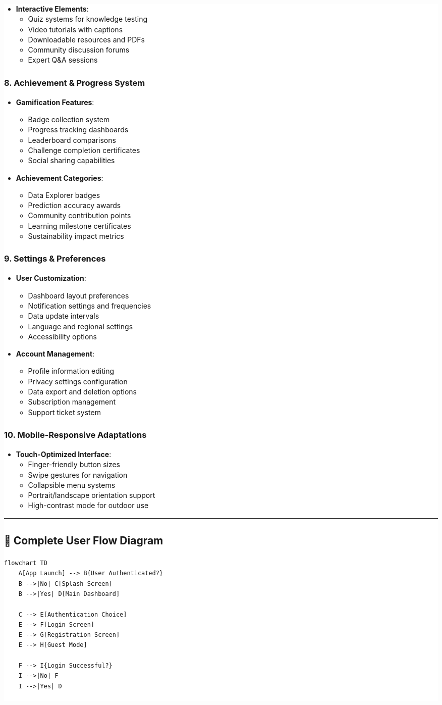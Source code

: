 - **Interactive Elements**:
  - Quiz systems for knowledge testing
  - Video tutorials with captions
  - Downloadable resources and PDFs
  - Community discussion forums
  - Expert Q&A sessions

### 8. **Achievement & Progress System**
- **Gamification Features**:
  - Badge collection system
  - Progress tracking dashboards
  - Leaderboard comparisons
  - Challenge completion certificates
  - Social sharing capabilities

- **Achievement Categories**:
  - Data Explorer badges
  - Prediction accuracy awards
  - Community contribution points
  - Learning milestone certificates
  - Sustainability impact metrics

### 9. **Settings & Preferences**
- **User Customization**:
  - Dashboard layout preferences
  - Notification settings and frequencies
  - Data update intervals
  - Language and regional settings
  - Accessibility options

- **Account Management**:
  - Profile information editing
  - Privacy settings configuration
  - Data export and deletion options
  - Subscription management
  - Support ticket system

### 10. **Mobile-Responsive Adaptations**
- **Touch-Optimized Interface**:
  - Finger-friendly button sizes
  - Swipe gestures for navigation
  - Collapsible menu systems
  - Portrait/landscape orientation support
  - High-contrast mode for outdoor use

---

## 🔄 Complete User Flow Diagram

```mermaid
flowchart TD
    A[App Launch] --> B{User Authenticated?}
    B -->|No| C[Splash Screen]
    B -->|Yes| D[Main Dashboard]
    
    C --> E[Authentication Choice]
    E --> F[Login Screen]
    E --> G[Registration Screen]
    E --> H[Guest Mode]
    
    F --> I{Login Successful?}
    I -->|No| F
    I -->|Yes| D
    
```